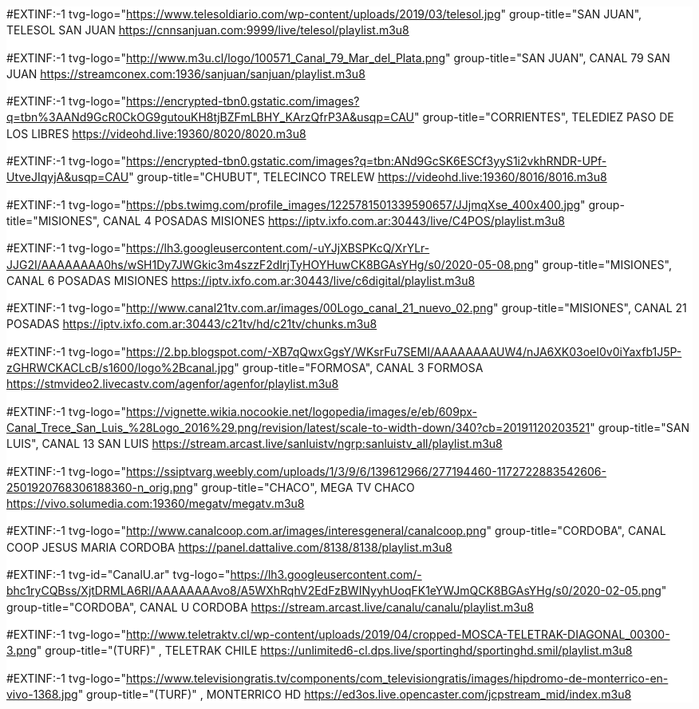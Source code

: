 #EXTINF:-1 tvg-logo="https://www.telesoldiario.com/wp-content/uploads/2019/03/telesol.jpg" group-title="SAN JUAN", TELESOL SAN JUAN
https://cnnsanjuan.com:9999/live/telesol/playlist.m3u8

#EXTINF:-1 tvg-logo="http://www.m3u.cl/logo/100571_Canal_79_Mar_del_Plata.png" group-title="SAN JUAN", CANAL 79 SAN JUAN
https://streamconex.com:1936/sanjuan/sanjuan/playlist.m3u8

#EXTINF:-1 tvg-logo="https://encrypted-tbn0.gstatic.com/images?q=tbn%3AANd9GcR0CkOG9gutouKH8tjBZFmLBHY_KArzQfrP3A&usqp=CAU" group-title="CORRIENTES", TELEDIEZ PASO DE LOS LIBRES
https://videohd.live:19360/8020/8020.m3u8

#EXTINF:-1 tvg-logo="https://encrypted-tbn0.gstatic.com/images?q=tbn:ANd9GcSK6ESCf3yyS1i2vkhRNDR-UPf-UtveJIqyjA&usqp=CAU" group-title="CHUBUT", TELECINCO TRELEW
https://videohd.live:19360/8016/8016.m3u8

#EXTINF:-1 tvg-logo="https://pbs.twimg.com/profile_images/1225781501339590657/JJjmqXse_400x400.jpg" group-title="MISIONES", CANAL 4 POSADAS MISIONES
https://iptv.ixfo.com.ar:30443/live/C4POS/playlist.m3u8

#EXTINF:-1 tvg-logo="https://lh3.googleusercontent.com/-uYJjXBSPKcQ/XrYLr-JJG2I/AAAAAAAA0hs/wSH1Dy7JWGkic3m4szzF2dIrjTyHOYHuwCK8BGAsYHg/s0/2020-05-08.png" group-title="MISIONES", CANAL 6 POSADAS MISIONES
https://iptv.ixfo.com.ar:30443/live/c6digital/playlist.m3u8

#EXTINF:-1 tvg-logo="http://www.canal21tv.com.ar/images/00Logo_canal_21_nuevo_02.png" group-title="MISIONES", CANAL 21 POSADAS
https://iptv.ixfo.com.ar:30443/c21tv/hd/c21tv/chunks.m3u8

#EXTINF:-1 tvg-logo="https://2.bp.blogspot.com/-XB7qQwxGgsY/WKsrFu7SEMI/AAAAAAAAUW4/nJA6XK03oeI0v0iYaxfb1J5P-zGHRWCKACLcB/s1600/logo%2Bcanal.jpg" group-title="FORMOSA", CANAL 3 FORMOSA 
https://stmvideo2.livecastv.com/agenfor/agenfor/playlist.m3u8

#EXTINF:-1 tvg-logo="https://vignette.wikia.nocookie.net/logopedia/images/e/eb/609px-Canal_Trece_San_Luis_%28Logo_2016%29.png/revision/latest/scale-to-width-down/340?cb=20191120203521" group-title="SAN LUIS", CANAL 13 SAN LUIS 
https://stream.arcast.live/sanluistv/ngrp:sanluistv_all/playlist.m3u8

#EXTINF:-1 tvg-logo="https://ssiptvarg.weebly.com/uploads/1/3/9/6/139612966/277194460-1172722883542606-2501920768306188360-n_orig.png" group-title="CHACO", MEGA TV CHACO 
https://vivo.solumedia.com:19360/megatv/megatv.m3u8

#EXTINF:-1 tvg-logo="http://www.canalcoop.com.ar/images/interesgeneral/canalcoop.png" group-title="CORDOBA", CANAL COOP JESUS MARIA CORDOBA
https://panel.dattalive.com/8138/8138/playlist.m3u8

#EXTINF:-1 tvg-id="CanalU.ar" tvg-logo="https://lh3.googleusercontent.com/-bhc1ryCQBss/XjtDRMLA6RI/AAAAAAAAvo8/A5WXhRqhV2EdFzBWINyyhUoqFK1eYWJmQCK8BGAsYHg/s0/2020-02-05.png" group-title="CORDOBA", CANAL U CORDOBA
https://stream.arcast.live/canalu/canalu/playlist.m3u8

#EXTINF:-1 tvg-logo="http://www.teletraktv.cl/wp-content/uploads/2019/04/cropped-MOSCA-TELETRAK-DIAGONAL_00300-3.png" group-title="(TURF)" , TELETRAK CHILE
https://unlimited6-cl.dps.live/sportinghd/sportinghd.smil/playlist.m3u8

#EXTINF:-1 tvg-logo="https://www.televisiongratis.tv/components/com_televisiongratis/images/hipdromo-de-monterrico-en-vivo-1368.jpg" group-title="(TURF)" , MONTERRICO HD 
https://ed3os.live.opencaster.com/jcpstream_mid/index.m3u8
